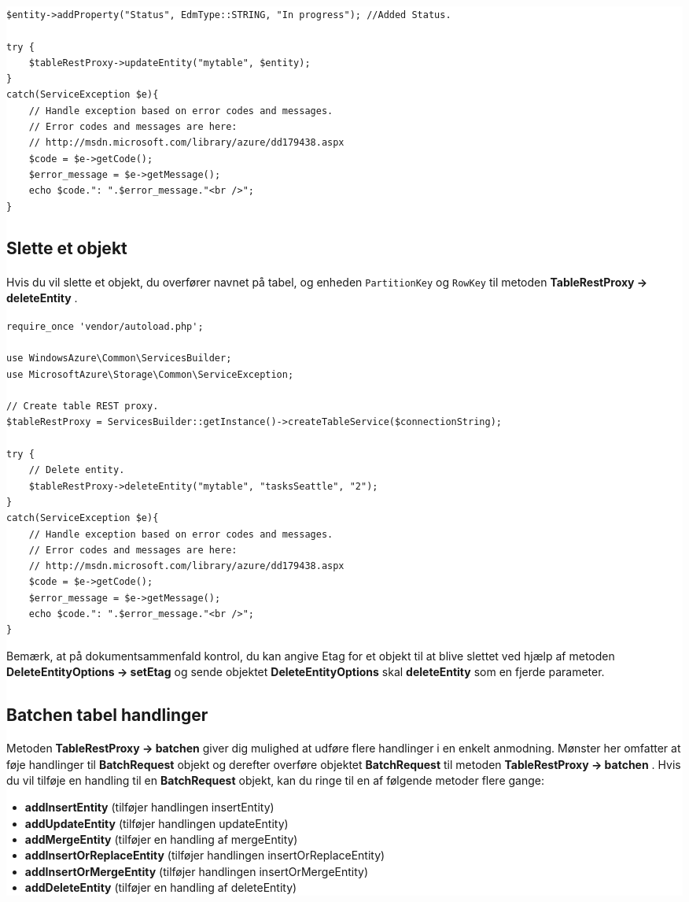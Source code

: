     $entity->addProperty("Status", EdmType::STRING, "In progress"); //Added Status.

    try {
        $tableRestProxy->updateEntity("mytable", $entity);
    }
    catch(ServiceException $e){
        // Handle exception based on error codes and messages.
        // Error codes and messages are here:
        // http://msdn.microsoft.com/library/azure/dd179438.aspx
        $code = $e->getCode();
        $error_message = $e->getMessage();
        echo $code.": ".$error_message."<br />";
    }

## <a name="delete-an-entity"></a>Slette et objekt

Hvis du vil slette et objekt, du overfører navnet på tabel, og enheden `PartitionKey` og `RowKey` til metoden **TableRestProxy -> deleteEntity** .

    require_once 'vendor/autoload.php';

    use WindowsAzure\Common\ServicesBuilder;
    use MicrosoftAzure\Storage\Common\ServiceException;

    // Create table REST proxy.
    $tableRestProxy = ServicesBuilder::getInstance()->createTableService($connectionString);

    try {
        // Delete entity.
        $tableRestProxy->deleteEntity("mytable", "tasksSeattle", "2");
    }
    catch(ServiceException $e){
        // Handle exception based on error codes and messages.
        // Error codes and messages are here:
        // http://msdn.microsoft.com/library/azure/dd179438.aspx
        $code = $e->getCode();
        $error_message = $e->getMessage();
        echo $code.": ".$error_message."<br />";
    }

Bemærk, at på dokumentsammenfald kontrol, du kan angive Etag for et objekt til at blive slettet ved hjælp af metoden **DeleteEntityOptions -> setEtag** og sende objektet **DeleteEntityOptions** skal **deleteEntity** som en fjerde parameter.

## <a name="batch-table-operations"></a>Batchen tabel handlinger

Metoden **TableRestProxy -> batchen** giver dig mulighed at udføre flere handlinger i en enkelt anmodning. Mønster her omfatter at føje handlinger til **BatchRequest** objekt og derefter overføre objektet **BatchRequest** til metoden **TableRestProxy -> batchen** . Hvis du vil tilføje en handling til en **BatchRequest** objekt, kan du ringe til en af følgende metoder flere gange:

* **addInsertEntity** (tilføjer handlingen insertEntity)
* **addUpdateEntity** (tilføjer handlingen updateEntity)
* **addMergeEntity** (tilføjer en handling af mergeEntity)
* **addInsertOrReplaceEntity** (tilføjer handlingen insertOrReplaceEntity)
* **addInsertOrMergeEntity** (tilføjer handlingen insertOrMergeEntity)
* **addDeleteEntity** (tilføjer en handling af deleteEntity)
